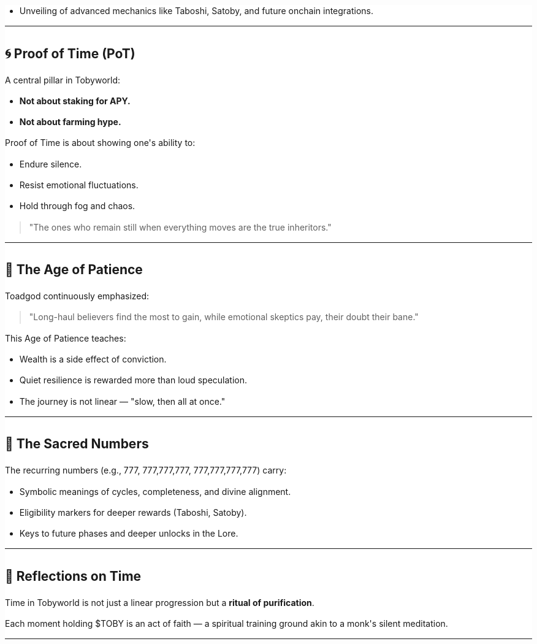 - Unveiling of advanced mechanics like Taboshi, Satoby, and future onchain integrations.

---

## 🌀 Proof of Time (PoT)

A central pillar in Tobyworld:

- **Not about staking for APY.**

- **Not about farming hype.**

Proof of Time is about showing one's ability to:

- Endure silence.

- Resist emotional fluctuations.

- Hold through fog and chaos.

> "The ones who remain still when everything moves are the true inheritors."

---

## 💎 The Age of Patience

Toadgod continuously emphasized:

> "Long-haul believers find the most to gain, while emotional skeptics pay, their doubt their bane."

This Age of Patience teaches:

- Wealth is a side effect of conviction.

- Quiet resilience is rewarded more than loud speculation.

- The journey is not linear — "slow, then all at once."

---

## 🌿 The Sacred Numbers

The recurring numbers (e.g., 777, 777,777,777, 777,777,777,777) carry:

- Symbolic meanings of cycles, completeness, and divine alignment.

- Eligibility markers for deeper rewards (Taboshi, Satoby).

- Keys to future phases and deeper unlocks in the Lore.

---

## 🏯 Reflections on Time

Time in Tobyworld is not just a linear progression but a **ritual of purification**.

Each moment holding $TOBY is an act of faith — a spiritual training ground akin to a monk's silent meditation.

---